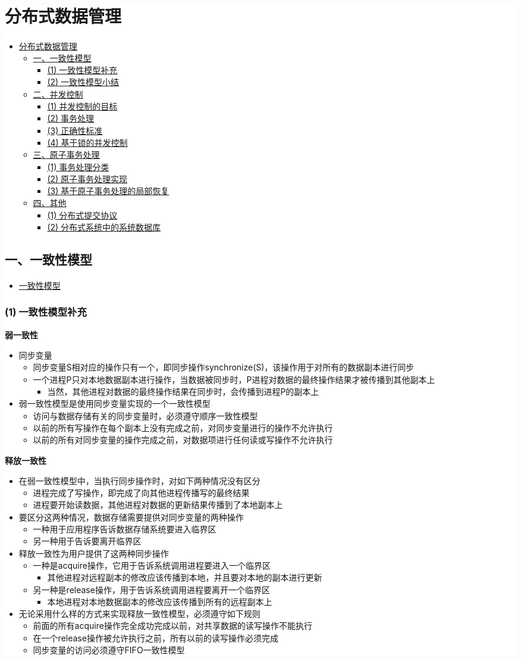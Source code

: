 # 分布式数据管理

- [分布式数据管理](#分布式数据管理)
  - [一、一致性模型](#一一致性模型)
    - [(1) 一致性模型补充](#1-一致性模型补充)
    - [(2) 一致性模型小结](#2-一致性模型小结)
  - [二、并发控制](#二并发控制)
    - [(1) 并发控制的目标](#1-并发控制的目标)
    - [(2) 事务处理](#2-事务处理)
    - [(3) 正确性标准](#3-正确性标准)
    - [(4) 基于锁的并发控制](#4-基于锁的并发控制)
  - [三、原子事务处理](#三原子事务处理)
    - [(1) 事务处理分类](#1-事务处理分类)
    - [(2) 原子事务处理实现](#2-原子事务处理实现)
    - [(3) 基于原子事务处理的局部恢复](#3-基于原子事务处理的局部恢复)
  - [四、其他](#四其他)
    - [(1) 分布式提交协议](#1-分布式提交协议)
    - [(2) 分布式系统中的系统数据库](#2-分布式系统中的系统数据库)

## 一、一致性模型

- [一致性模型](05_分布式一致性.md)

### (1) 一致性模型补充

**弱一致性**

- 同步变量
  - 同步变量S相对应的操作只有一个，即同步操作synchronize(S)，该操作用于对所有的数据副本进行同步
  - 一个进程P只对本地数据副本进行操作，当数据被同步时，P进程对数据的最终操作结果才被传播到其他副本上
    - 当然，其他进程对数据的最终操作结果在同步时，会传播到进程P的副本上
- 弱一致性模型是使用同步变量实现的一个一致性模型
  - 访问与数据存储有关的同步变量时，必须遵守顺序一致性模型
  - 以前的所有写操作在每个副本上没有完成之前，对同步变量进行的操作不允许执行
  - 以前的所有对同步变量的操作完成之前，对数据项进行任何读或写操作不允许执行

**释放一致性**

- 在弱一致性模型中，当执行同步操作时，对如下两种情况没有区分
  - 进程完成了写操作，即完成了向其他进程传播写的最终结果
  - 进程要开始读数据，其他进程对数据的更新结果传播到了本地副本上
- 要区分这两种情况，数据存储需要提供对同步变量的两种操作
  - 一种用于应用程序告诉数据存储系统要进入临界区
  - 另一种用于告诉要离开临界区
- 释放一致性为用户提供了这两种同步操作
  - 一种是acquire操作，它用于告诉系统调用进程要进入一个临界区
    - 其他进程对远程副本的修改应该传播到本地，并且要对本地的副本进行更新
  - 另一种是release操作，用于告诉系统调用进程要离开一个临界区
    - 本地进程对本地数据副本的修改应该传播到所有的远程副本上
- 无论采用什么样的方式来实现释放一致性模型，必须遵守如下规则
  - 前面的所有acquire操作完全成功完成以前，对共享数据的读写操作不能执行
  - 在一个release操作被允许执行之前，所有以前的读写操作必须完成
  - 同步变量的访问必须遵守FIFO一致性模型

